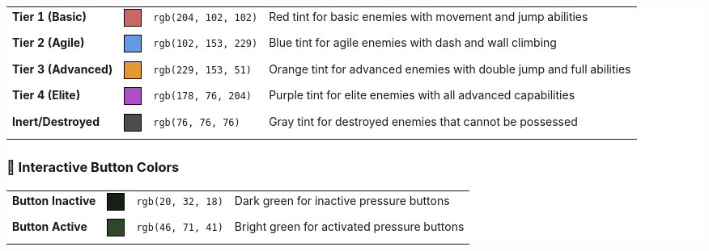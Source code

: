 <table>
<tr>
<td><strong>Tier 1 (Basic)</strong></td>
<td><div style="width: 20px; height: 20px; background-color: rgb(204, 102, 102); border: 1px solid #000; display: inline-block;"></div></td>
<td><code>rgb(204, 102, 102)</code></td>
<td>Red tint for basic enemies with movement and jump abilities</td>
</tr>
<tr>
<td><strong>Tier 2 (Agile)</strong></td>
<td><div style="width: 20px; height: 20px; background-color: rgb(102, 153, 229); border: 1px solid #000; display: inline-block;"></div></td>
<td><code>rgb(102, 153, 229)</code></td>
<td>Blue tint for agile enemies with dash and wall climbing</td>
</tr>
<tr>
<td><strong>Tier 3 (Advanced)</strong></td>
<td><div style="width: 20px; height: 20px; background-color: rgb(229, 153, 51); border: 1px solid #000; display: inline-block;"></div></td>
<td><code>rgb(229, 153, 51)</code></td>
<td>Orange tint for advanced enemies with double jump and full abilities</td>
</tr>
<tr>
<td><strong>Tier 4 (Elite)</strong></td>
<td><div style="width: 20px; height: 20px; background-color: rgb(178, 76, 204); border: 1px solid #000; display: inline-block;"></div></td>
<td><code>rgb(178, 76, 204)</code></td>
<td>Purple tint for elite enemies with all advanced capabilities</td>
</tr>
<tr>
<td><strong>Inert/Destroyed</strong></td>
<td><div style="width: 20px; height: 20px; background-color: rgb(76, 76, 76); border: 1px solid #000; display: inline-block;"></div></td>
<td><code>rgb(76, 76, 76)</code></td>
<td>Gray tint for destroyed enemies that cannot be possessed</td>
</tr>
</table>

### 🔘 Interactive Button Colors

<table>
<tr>
<td><strong>Button Inactive</strong></td>
<td><div style="width: 20px; height: 20px; background-color: rgb(20, 32, 18); border: 1px solid #000; display: inline-block;"></div></td>
<td><code>rgb(20, 32, 18)</code></td>
<td>Dark green for inactive pressure buttons</td>
</tr>
<tr>
<td><strong>Button Active</strong></td>
<td><div style="width: 20px; height: 20px; background-color: rgb(46, 71, 41); border: 1px solid #000; display: inline-block;"></div></td>
<td><code>rgb(46, 71, 41)</code></td>
<td>Bright green for activated pressure buttons</td>
</tr>
</table>
